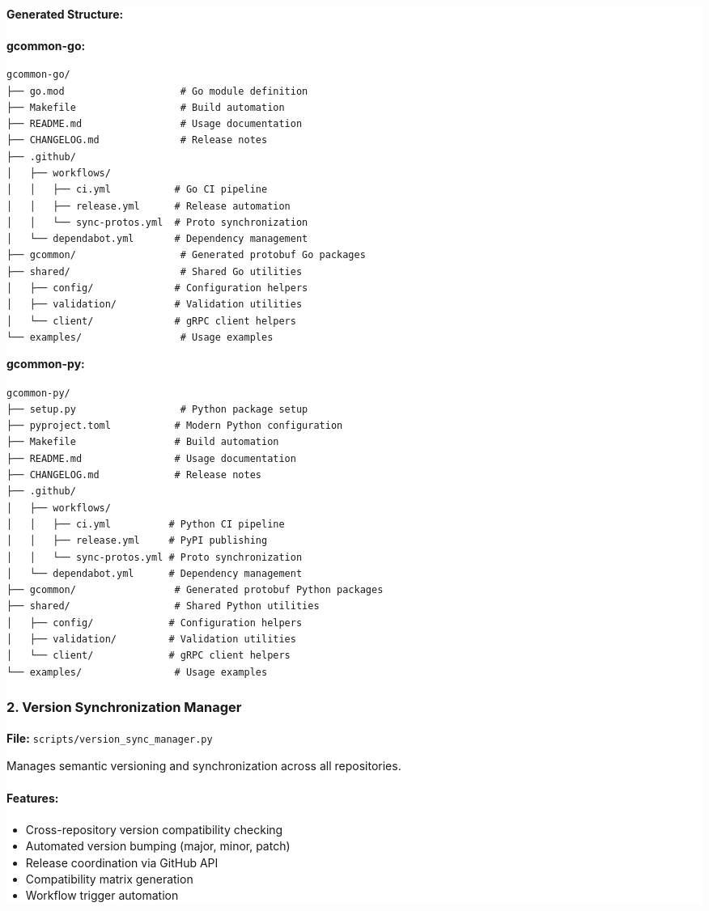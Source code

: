 #### Generated Structure:

**gcommon-go:**
```
gcommon-go/
├── go.mod                    # Go module definition
├── Makefile                  # Build automation
├── README.md                 # Usage documentation
├── CHANGELOG.md              # Release notes
├── .github/
│   ├── workflows/
│   │   ├── ci.yml           # Go CI pipeline
│   │   ├── release.yml      # Release automation
│   │   └── sync-protos.yml  # Proto synchronization
│   └── dependabot.yml       # Dependency management
├── gcommon/                  # Generated protobuf Go packages
├── shared/                   # Shared Go utilities
│   ├── config/              # Configuration helpers
│   ├── validation/          # Validation utilities
│   └── client/              # gRPC client helpers
└── examples/                 # Usage examples
```

**gcommon-py:**
```
gcommon-py/
├── setup.py                  # Python package setup
├── pyproject.toml           # Modern Python configuration
├── Makefile                 # Build automation
├── README.md                # Usage documentation
├── CHANGELOG.md             # Release notes
├── .github/
│   ├── workflows/
│   │   ├── ci.yml          # Python CI pipeline
│   │   ├── release.yml     # PyPI publishing
│   │   └── sync-protos.yml # Proto synchronization
│   └── dependabot.yml      # Dependency management
├── gcommon/                 # Generated protobuf Python packages
├── shared/                  # Shared Python utilities
│   ├── config/             # Configuration helpers
│   ├── validation/         # Validation utilities
│   └── client/             # gRPC client helpers
└── examples/                # Usage examples
```

### 2. Version Synchronization Manager

**File:** `scripts/version_sync_manager.py`

Manages semantic versioning and synchronization across all repositories.

#### Features:
- Cross-repository version compatibility checking
- Automated version bumping (major, minor, patch)
- Release coordination via GitHub API
- Compatibility matrix generation
- Workflow trigger automation
